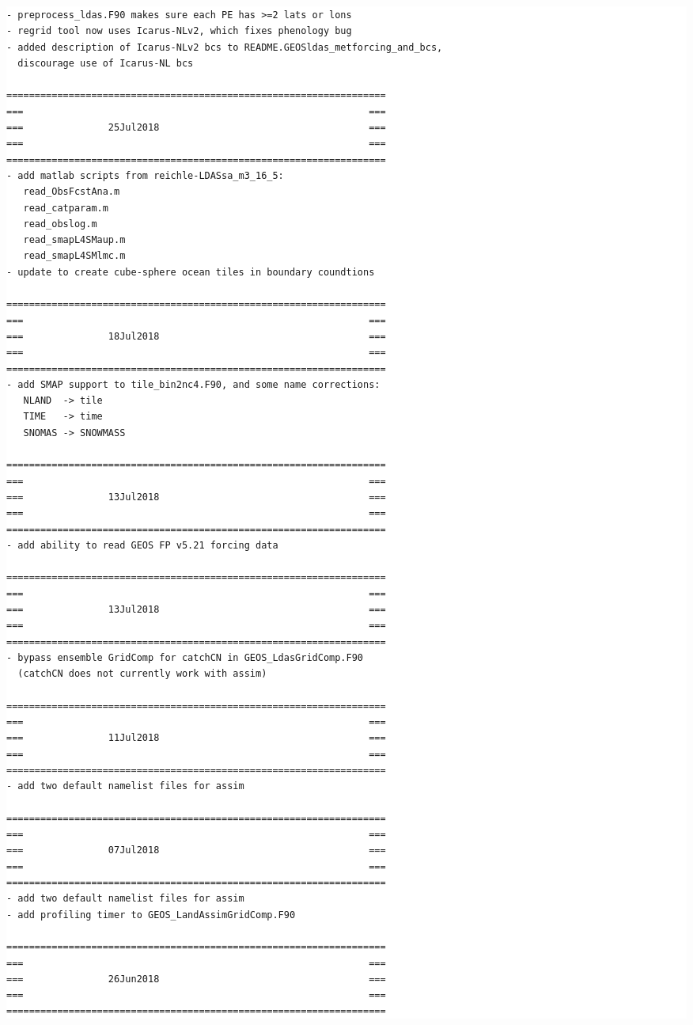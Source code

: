 ```text
- preprocess_ldas.F90 makes sure each PE has >=2 lats or lons
- regrid tool now uses Icarus-NLv2, which fixes phenology bug
- added description of Icarus-NLv2 bcs to README.GEOSldas_metforcing_and_bcs,
  discourage use of Icarus-NL bcs

===================================================================
===                                                             ===
===               25Jul2018                                     ===
===                                                             ===
===================================================================
- add matlab scripts from reichle-LDASsa_m3_16_5:
   read_ObsFcstAna.m
   read_catparam.m
   read_obslog.m
   read_smapL4SMaup.m
   read_smapL4SMlmc.m
- update to create cube-sphere ocean tiles in boundary coundtions

===================================================================
===                                                             ===
===               18Jul2018                                     ===
===                                                             ===
===================================================================
- add SMAP support to tile_bin2nc4.F90, and some name corrections:
   NLAND  -> tile
   TIME   -> time
   SNOMAS -> SNOWMASS

===================================================================
===                                                             ===
===               13Jul2018                                     ===
===                                                             ===
===================================================================
- add ability to read GEOS FP v5.21 forcing data

===================================================================
===                                                             ===
===               13Jul2018                                     ===
===                                                             ===
===================================================================
- bypass ensemble GridComp for catchCN in GEOS_LdasGridComp.F90
  (catchCN does not currently work with assim)

===================================================================
===                                                             ===
===               11Jul2018                                     ===
===                                                             ===
===================================================================
- add two default namelist files for assim

===================================================================
===                                                             ===
===               07Jul2018                                     ===
===                                                             ===
===================================================================
- add two default namelist files for assim
- add profiling timer to GEOS_LandAssimGridComp.F90

===================================================================
===                                                             ===
===               26Jun2018                                     ===
===                                                             ===
===================================================================
```